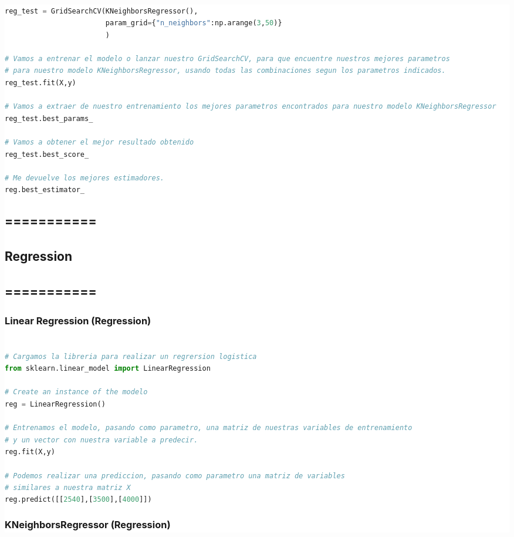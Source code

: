```python
reg_test = GridSearchCV(KNeighborsRegressor(),
                        param_grid={"n_neighbors":np.arange(3,50)}
                        )

# Vamos a entrenar el modelo o lanzar nuestro GridSearchCV, para que encuentre nuestros mejores parametros 
# para nuestro modelo KNeighborsRegressor, usando todas las combinaciones segun los parametros indicados.
reg_test.fit(X,y)

# Vamos a extraer de nuestro entrenamiento los mejores parametros encontrados para nuestro modelo KNeighborsRegressor
reg_test.best_params_ 

# Vamos a obtener el mejor resultado obtenido
reg_test.best_score_ 

# Me devuelve los mejores estimadores.
reg.best_estimator_

```




## ===========
## Regression
## ===========

### Linear Regression (Regression)

```python

# Cargamos la libreria para realizar un regrersion logistica
from sklearn.linear_model import LinearRegression

# Create an instance of the modelo
reg = LinearRegression()

# Entrenamos el modelo, pasando como parametro, una matriz de nuestras variables de entrenamiento
# y un vector con nuestra variable a predecir.
reg.fit(X,y)

# Podemos realizar una prediccion, pasando como parametro una matriz de variables
# similares a nuestra matriz X
reg.predict([[2540],[3500],[4000]])
```

### KNeighborsRegressor (Regression)
